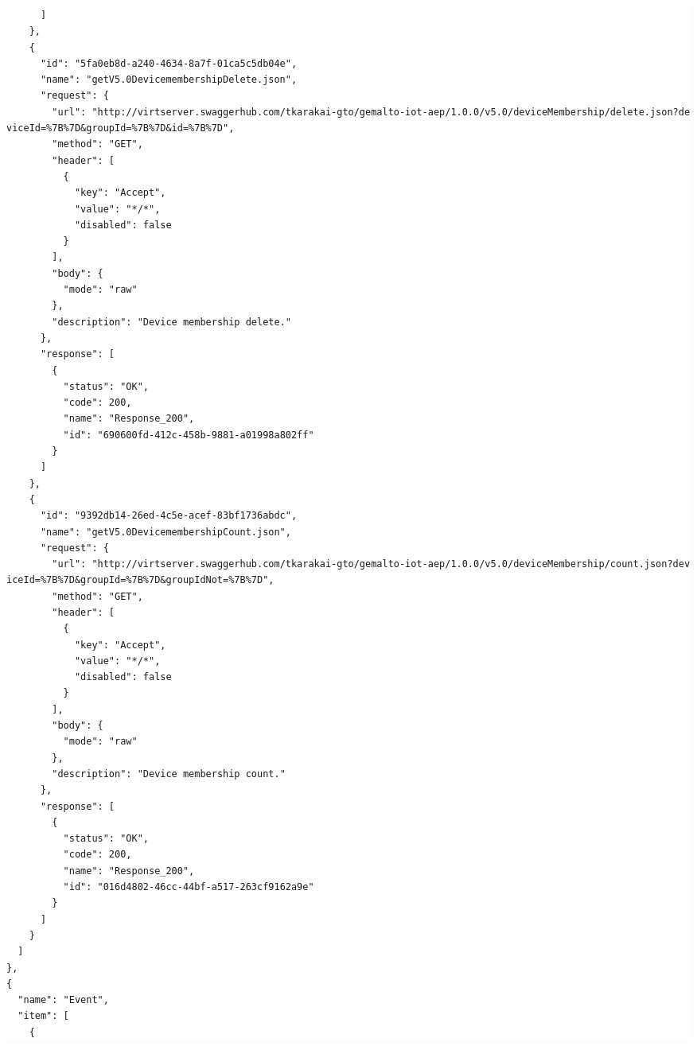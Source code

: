           ]
        },
        {
          "id": "5fa0eb8d-a240-4634-8a7f-01ca5c5db04e",
          "name": "getV5.0DevicemembershipDelete.json",
          "request": {
            "url": "http://virtserver.swaggerhub.com/tkarakai-gto/gemalto-iot-aep/1.0.0/v5.0/deviceMembership/delete.json?deviceId=%7B%7D&groupId=%7B%7D&id=%7B%7D",
            "method": "GET",
            "header": [
              {
                "key": "Accept",
                "value": "*/*",
                "disabled": false
              }
            ],
            "body": {
              "mode": "raw"
            },
            "description": "Device membership delete."
          },
          "response": [
            {
              "status": "OK",
              "code": 200,
              "name": "Response_200",
              "id": "690600fd-412c-458b-9881-a01998a802ff"
            }
          ]
        },
        {
          "id": "9392db14-26ed-4c5e-acef-83bf1736abdc",
          "name": "getV5.0DevicemembershipCount.json",
          "request": {
            "url": "http://virtserver.swaggerhub.com/tkarakai-gto/gemalto-iot-aep/1.0.0/v5.0/deviceMembership/count.json?deviceId=%7B%7D&groupId=%7B%7D&groupIdNot=%7B%7D",
            "method": "GET",
            "header": [
              {
                "key": "Accept",
                "value": "*/*",
                "disabled": false
              }
            ],
            "body": {
              "mode": "raw"
            },
            "description": "Device membership count."
          },
          "response": [
            {
              "status": "OK",
              "code": 200,
              "name": "Response_200",
              "id": "016d4802-46cc-44bf-a517-263cf9162a9e"
            }
          ]
        }
      ]
    },
    {
      "name": "Event",
      "item": [
        {